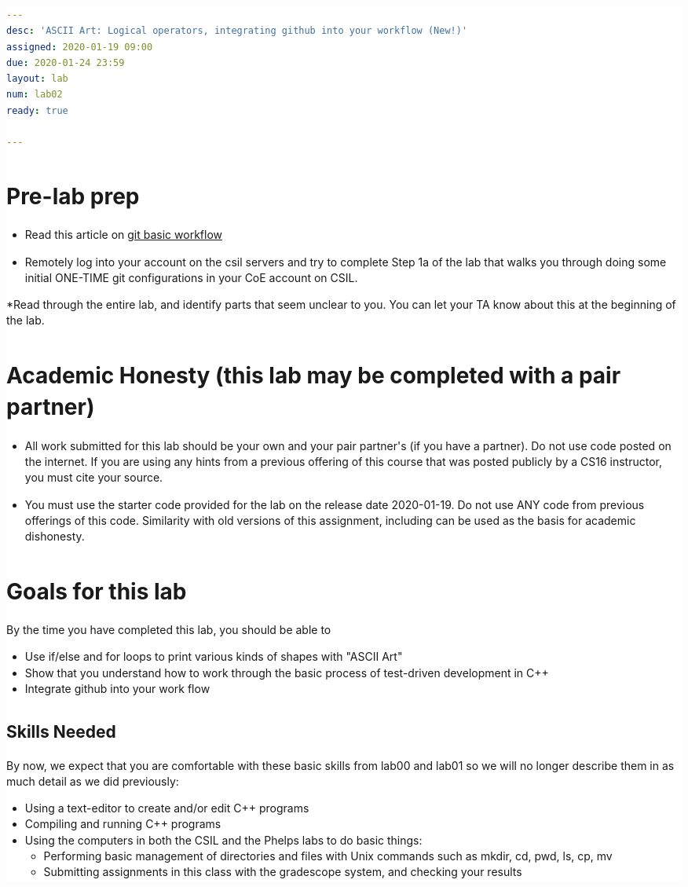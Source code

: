 ```yaml
---
desc: 'ASCII Art: Logical operators, integrating github into your workflow (New!)'
assigned: 2020-01-19 09:00
due: 2020-01-24 23:59
layout: lab
num: lab02
ready: true

---
```


# Pre-lab prep

* Read this article on [git basic workflow](https://ucsb-cs56-pconrad.github.io/topics/git_basic_workflow/)

* Remotely log into your account on the csil servers and try to complete Step 1a of the lab that walks you through doing some initial ONE-TIME git configurations in your CoE account on CSIL.

*Read through the entire lab, and identify parts that seem unclear to you. You can let your TA know about this at the beginning of the lab.

# Academic Honesty (this lab may be completed with a pair partner)
* All work submitted for this lab should be your own and your pair partner's (if you have a partner). Do not use code posted on the internet. If you are using any hints from a previous offering of this course that was posted publicly by a CS16 instructor, you must cite your source.

* You must use the starter code provided for the lab on the release date 2020-01-19. Do not use ANY code from previous offerings of this code. Similarity with old versions of this assignment, including can be used as the basis for academic dishonesty.

# Goals for this lab

By the time you have completed this lab, you should be able to

* Use if/else and for loops to print various kinds of shapes with &quot;ASCII Art&quot;
* Show that you understand how to work through the basic process of test-driven development in C++
* Integrate github into your work flow

## Skills Needed <a name="skills"></a>

By now, we expect that you are comfortable with these basic skills from lab00 and lab01 so we will no longer describe them in as much detail as we did previously:

* Using a text-editor to create and/or edit C++ programs
* Compiling and running C++ programs
* Using the computers in both the CSIL and the Phelps labs to do basic things:
    * Performing basic management of directories and files with Unix commands such as mkdir, cd, pwd, ls, cp, mv
    * Submitting assignments in this class with the gradescope system, and checking your results
